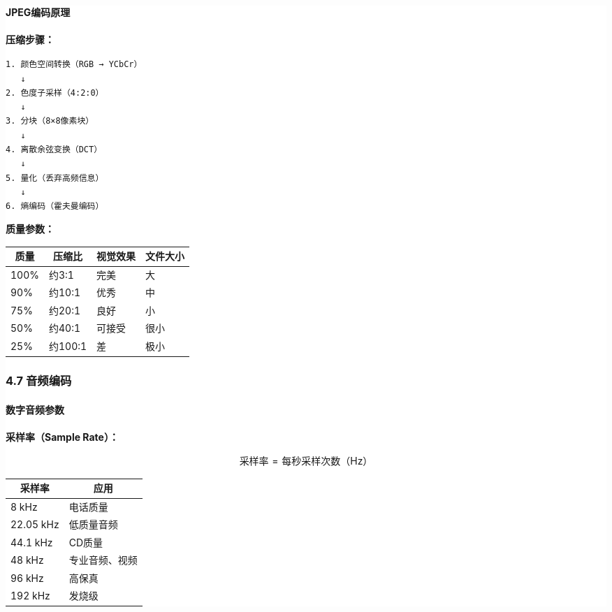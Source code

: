 #### JPEG编码原理

**压缩步骤：**

```plain
1. 颜色空间转换（RGB → YCbCr）
   ↓
2. 色度子采样（4:2:0）
   ↓
3. 分块（8×8像素块）
   ↓
4. 离散余弦变换（DCT）
   ↓
5. 量化（丢弃高频信息）
   ↓
6. 熵编码（霍夫曼编码）
```

**质量参数：**

| 质量 | 压缩比 | 视觉效果 | 文件大小 |
|------|--------|----------|----------|
| 100% | 约3:1 | 完美 | 大 |
| 90% | 约10:1 | 优秀 | 中 |
| 75% | 约20:1 | 良好 | 小 |
| 50% | 约40:1 | 可接受 | 很小 |
| 25% | 约100:1 | 差 | 极小 |

### 4.7 音频编码

#### 数字音频参数

**采样率（Sample Rate）：**

$$
\text{采样率} = \text{每秒采样次数（Hz）}
$$

| 采样率 | 应用 |
|--------|------|
| 8 kHz | 电话质量 |
| 22.05 kHz | 低质量音频 |
| 44.1 kHz | CD质量 |
| 48 kHz | 专业音频、视频 |
| 96 kHz | 高保真 |
| 192 kHz | 发烧级 |
